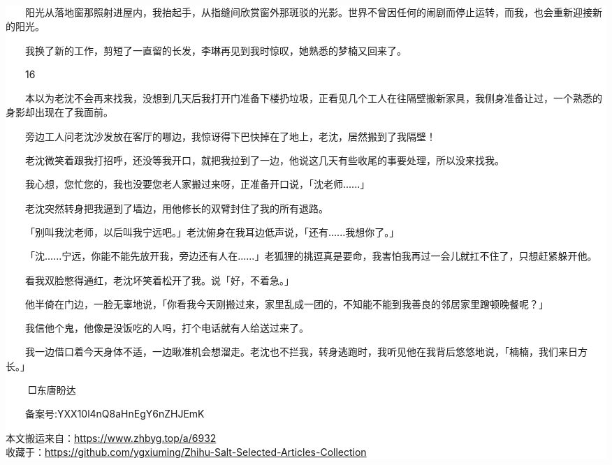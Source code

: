 &emsp;&emsp;阳光从落地窗那照射进屋内，我抬起手，从指缝间欣赏窗外那斑驳的光影。世界不曾因任何的闹剧而停止运转，而我，也会重新迎接新的阳光。  
  
&emsp;&emsp;我换了新的工作，剪短了一直留的长发，李琳再见到我时惊叹，她熟悉的梦楠又回来了。  
  
&emsp;&emsp;16  
  
&emsp;&emsp;本以为老沈不会再来找我，没想到几天后我打开门准备下楼扔垃圾，正看见几个工人在往隔壁搬新家具，我侧身准备让过，一个熟悉的身影却出现在了我面前。  
  
&emsp;&emsp;旁边工人问老沈沙发放在客厅的哪边，我惊讶得下巴快掉在了地上，老沈，居然搬到了我隔壁！  
  
&emsp;&emsp;老沈微笑着跟我打招呼，还没等我开口，就把我拉到了一边，他说这几天有些收尾的事要处理，所以没来找我。  
  
&emsp;&emsp;我心想，您忙您的，我也没要您老人家搬过来呀，正准备开口说，「沈老师......」  
  
&emsp;&emsp;老沈突然转身把我逼到了墙边，用他修长的双臂封住了我的所有退路。  
  
&emsp;&emsp;「别叫我沈老师，以后叫我宁远吧。」老沈俯身在我耳边低声说，「还有......我想你了。」  
  
&emsp;&emsp;「沈......宁远，你能不能先放开我，旁边还有人在......」老狐狸的挑逗真是要命，我害怕我再过一会儿就扛不住了，只想赶紧躲开他。  
  
&emsp;&emsp;看我双脸憋得通红，老沈坏笑着松开了我。说「好，不着急。」  
  
&emsp;&emsp;他半倚在门边，一脸无辜地说，「你看我今天刚搬过来，家里乱成一团的，不知能不能到我善良的邻居家里蹭顿晚餐呢？」  
  
&emsp;&emsp;我信他个鬼，他像是没饭吃的人吗，打个电话就有人给送过来了。  
  
&emsp;&emsp;我一边借口着今天身体不适，一边瞅准机会想溜走。老沈也不拦我，转身逃跑时，我听见他在我背后悠悠地说，「楠楠，我们来日方长。」  
  
&emsp;&emsp; □东唐盼达  
  
&emsp;&emsp;备案号:YXX10l4nQ8aHnEgY6nZHJEmK  
  
本文搬运来自：https://www.zhbyg.top/a/6932  
 收藏于：https://github.com/ygxiuming/Zhihu-Salt-Selected-Articles-Collection